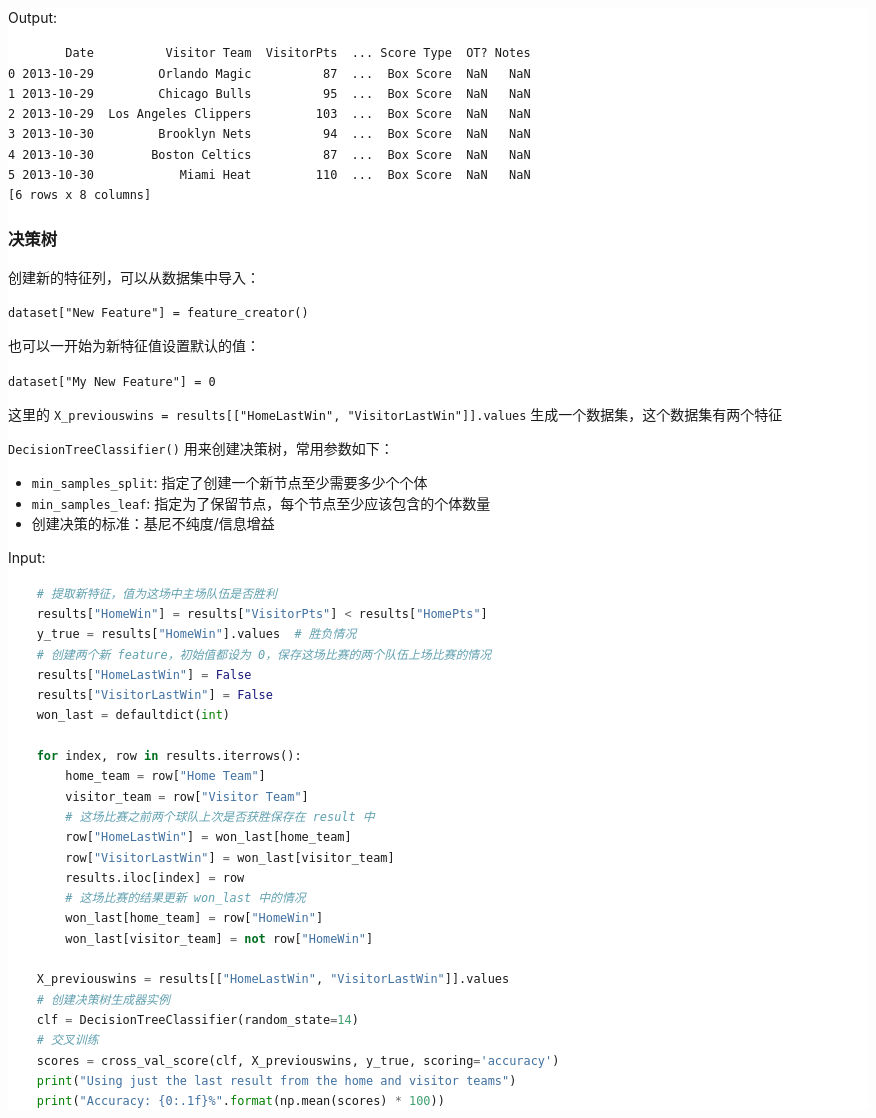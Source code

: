 Output:

            Date          Visitor Team  VisitorPts  ... Score Type  OT? Notes
    0 2013-10-29         Orlando Magic          87  ...  Box Score  NaN   NaN
    1 2013-10-29         Chicago Bulls          95  ...  Box Score  NaN   NaN
    2 2013-10-29  Los Angeles Clippers         103  ...  Box Score  NaN   NaN
    3 2013-10-30         Brooklyn Nets          94  ...  Box Score  NaN   NaN
    4 2013-10-30        Boston Celtics          87  ...  Box Score  NaN   NaN
    5 2013-10-30            Miami Heat         110  ...  Box Score  NaN   NaN
    [6 rows x 8 columns]

### 决策树

创建新的特征列，可以从数据集中导入：

`dataset["New Feature"] = feature_creator()`

也可以一开始为新特征值设置默认的值：

`dataset["My New Feature"] = 0`

这里的 `X_previouswins = results[["HomeLastWin", "VisitorLastWin"]].values` 生成一个数据集，这个数据集有两个特征

`DecisionTreeClassifier()` 用来创建决策树，常用参数如下：

- `min_samples_split`: 指定了创建一个新节点至少需要多少个个体
- `min_samples_leaf`: 指定为了保留节点，每个节点至少应该包含的个体数量
- 创建决策的标准：基尼不纯度/信息增益

Input:

```python
    # 提取新特征，值为这场中主场队伍是否胜利
    results["HomeWin"] = results["VisitorPts"] < results["HomePts"]
    y_true = results["HomeWin"].values  # 胜负情况
    # 创建两个新 feature，初始值都设为 0，保存这场比赛的两个队伍上场比赛的情况
    results["HomeLastWin"] = False
    results["VisitorLastWin"] = False
    won_last = defaultdict(int)

    for index, row in results.iterrows():
        home_team = row["Home Team"]
        visitor_team = row["Visitor Team"]
        # 这场比赛之前两个球队上次是否获胜保存在 result 中
        row["HomeLastWin"] = won_last[home_team]
        row["VisitorLastWin"] = won_last[visitor_team]
        results.iloc[index] = row
        # 这场比赛的结果更新 won_last 中的情况
        won_last[home_team] = row["HomeWin"]
        won_last[visitor_team] = not row["HomeWin"]

    X_previouswins = results[["HomeLastWin", "VisitorLastWin"]].values
    # 创建决策树生成器实例
    clf = DecisionTreeClassifier(random_state=14)
    # 交叉训练
    scores = cross_val_score(clf, X_previouswins, y_true, scoring='accuracy')
    print("Using just the last result from the home and visitor teams")
    print("Accuracy: {0:.1f}%".format(np.mean(scores) * 100))
```
